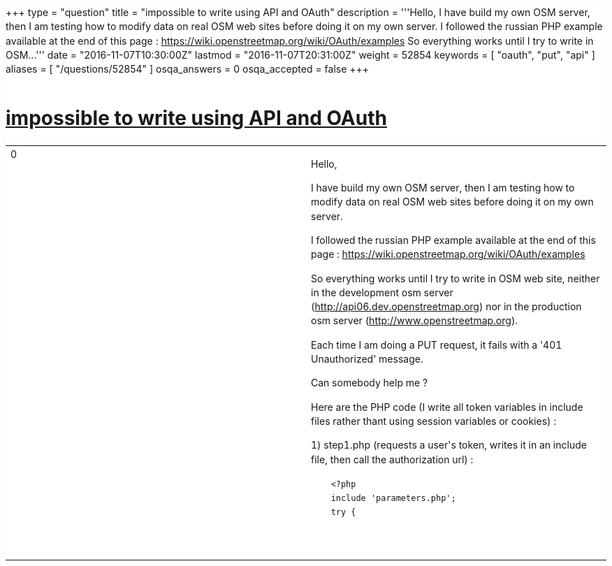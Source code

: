 +++
type = "question"
title = "impossible to write using API and OAuth"
description = '''Hello, I have build my own OSM server, then I am testing how to modify data on real OSM web sites before doing it on my own server. I followed the russian PHP example available at the end of this page : https://wiki.openstreetmap.org/wiki/OAuth/examples So everything works until I try to write in OSM...'''
date = "2016-11-07T10:30:00Z"
lastmod = "2016-11-07T20:31:00Z"
weight = 52854
keywords = [ "oauth", "put", "api" ]
aliases = [ "/questions/52854" ]
osqa_answers = 0
osqa_accepted = false
+++

<div class="headNormal">

# [impossible to write using API and OAuth](/questions/52854/impossible-to-write-using-api-and-oauth)

</div>

<div id="main-body">

<div id="askform">

<table id="question-table" style="width:100%;">
<colgroup>
<col style="width: 50%" />
<col style="width: 50%" />
</colgroup>
<tbody>
<tr>
<td style="width: 30px; vertical-align: top"><div class="vote-buttons">
<span id="post-52854-upvote" class="ajax-command post-vote up" rel="nofollow" title="I like this post (click again to cancel)"> </span>
<div id="post-52854-score" class="post-score" title="current number of votes">
0
</div>
<span id="post-52854-downvote" class="ajax-command post-vote down" rel="nofollow" title="I dont like this post (click again to cancel)"> </span> <span id="favorite-mark" class="ajax-command favorite-mark" rel="nofollow" title="mark/unmark this question as favorite (click again to cancel)"> </span>
<div id="favorite-count" class="favorite-count">
&#10;</div>
</div></td>
<td><div id="item-right">
<div class="question-body">
<p>Hello,</p>
<p>I have build my own OSM server, then I am testing how to modify data on real OSM web sites before doing it on my own server.</p>
<p>I followed the russian PHP example available at the end of this page : <a href="https://wiki.openstreetmap.org/wiki/OAuth/examples">https://wiki.openstreetmap.org/wiki/OAuth/examples</a></p>
<p>So everything works until I try to write in OSM web site, neither in the development osm server (<a href="http://api06.dev.openstreetmap.org">http://api06.dev.openstreetmap.org</a>) nor in the production osm server (<a href="http://www.openstreetmap.org">http://www.openstreetmap.org</a>).</p>
<p>Each time I am doing a PUT request, it fails with a '401 Unauthorized' message.</p>
<p>Can somebody help me ?</p>
<p>Here are the PHP code (I write all token variables in include files rather thant using session variables or cookies) :</p>
<p>1) step1.php (requests a user's token, writes it in an include file, then call the authorization url) :</p>
<pre><code>    &lt;?php
    include &#39;parameters.php&#39;;
    try {